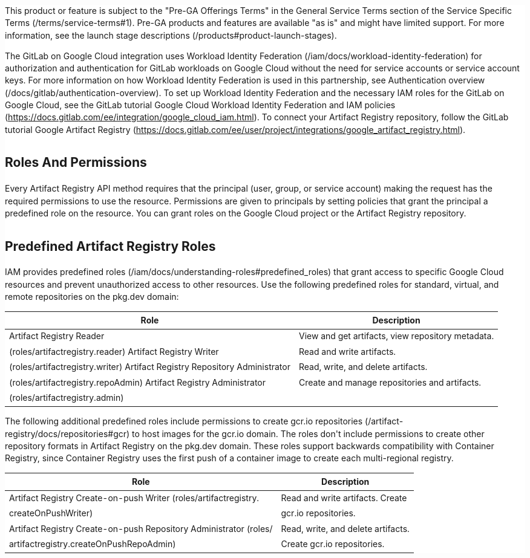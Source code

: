 This product or feature is subject to the "Pre-GA Offerings Terms" in the General Service Terms section of the Service Specific Terms (/terms/service-terms\#1). Pre-GA products and features are available "as is" and might have limited support. For more information, see the launch stage descriptions (/products\#product-launch-stages).

The GitLab on Google Cloud integration uses Workload Identity Federation (/iam/docs/workload-identity-federation) for authorization and authentication for GitLab workloads on Google Cloud without the need for service accounts or service account keys. For more information on how Workload Identity Federation is used in this partnership, see Authentication overview (/docs/gitlab/authentication-overview). To set up Workload Identity Federation and the necessary IAM roles for the GitLab on Google Cloud, see the GitLab tutorial Google Cloud Workload Identity Federation and IAM policies (https://docs.gitlab.com/ee/integration/google_cloud_iam.html). To connect your Artifact Registry repository, follow the GitLab tutorial Google Artifact Registry (https://docs.gitlab.com/ee/user/project/integrations/google_artifact_registry.html).

## Roles And Permissions

Every Artifact Registry API method requires that the principal (user, group, or service account) making the request has the required permissions to use the resource. Permissions are given to principals by setting policies that grant the principal a predefined role on the resource. You can grant roles on the Google Cloud project or the Artifact Registry repository.

## Predefined Artifact Registry Roles

IAM provides predefined roles (/iam/docs/understanding-roles\#predefined_roles) that grant access to specific Google Cloud resources and prevent unauthorized access to other resources. Use the following predefined roles for standard, virtual, and remote repositories on the pkg.dev domain:

| Role                                                                       | Description                                       |
|----------------------------------------------------------------------------|---------------------------------------------------|
| Artifact Registry Reader                                                   | View and get artifacts, view repository metadata. |
| (roles/artifactregistry.reader) Artifact Registry Writer                   | Read and write artifacts.                         |
| (roles/artifactregistry.writer) Artifact Registry Repository Administrator | Read, write, and delete artifacts.                |
| (roles/artifactregistry.repoAdmin) Artifact Registry Administrator         | Create and manage repositories and artifacts.     |
| (roles/artifactregistry.admin)                                             |                                                   |

The following additional predefined roles include permissions to create gcr.io repositories (/artifact-registry/docs/repositories\#gcr) to host images for the gcr.io domain. The roles don't include permissions to create other repository formats in Artifact Registry on the pkg.dev domain. These roles support backwards compatibility with Container Registry, since Container Registry uses the first push of a container image to create each multi-regional registry.

| Role                                                              | Description                        |
|-------------------------------------------------------------------|------------------------------------|
| Artifact Registry Create-on-push Writer (roles/artifactregistry.  | Read and write artifacts. Create   |
| createOnPushWriter)                                               | gcr.io repositories.               |
| Artifact Registry Create-on-push Repository Administrator (roles/ | Read, write, and delete artifacts. |
| artifactregistry.createOnPushRepoAdmin)                           | Create gcr.io repositories.        |
